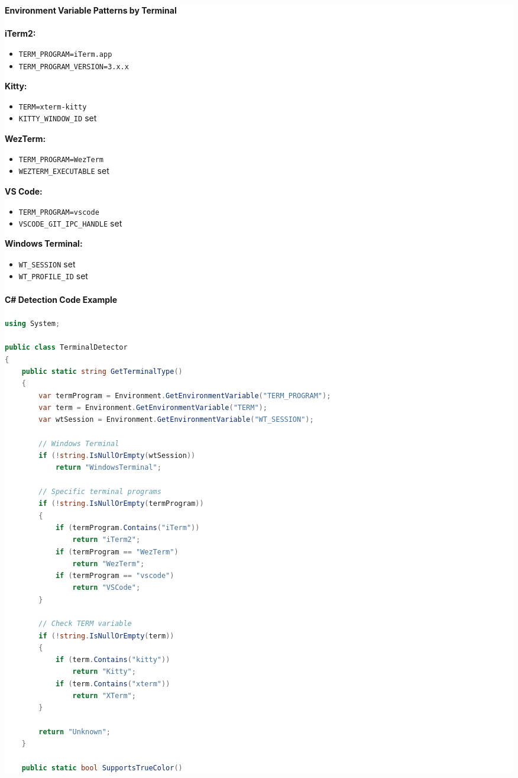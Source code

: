 #### Environment Variable Patterns by Terminal

**iTerm2:**

- `TERM_PROGRAM=iTerm.app`
- `TERM_PROGRAM_VERSION=3.x.x`

**Kitty:**

- `TERM=xterm-kitty`
- `KITTY_WINDOW_ID` set

**WezTerm:**

- `TERM_PROGRAM=WezTerm`
- `WEZTERM_EXECUTABLE` set

**VS Code:**

- `TERM_PROGRAM=vscode`
- `VSCODE_GIT_IPC_HANDLE` set

**Windows Terminal:**

- `WT_SESSION` set
- `WT_PROFILE_ID` set

#### C# Detection Code Example

```csharp
using System;

public class TerminalDetector
{
    public static string GetTerminalType()
    {
        var termProgram = Environment.GetEnvironmentVariable("TERM_PROGRAM");
        var term = Environment.GetEnvironmentVariable("TERM");
        var wtSession = Environment.GetEnvironmentVariable("WT_SESSION");

        // Windows Terminal
        if (!string.IsNullOrEmpty(wtSession))
            return "WindowsTerminal";

        // Specific terminal programs
        if (!string.IsNullOrEmpty(termProgram))
        {
            if (termProgram.Contains("iTerm"))
                return "iTerm2";
            if (termProgram == "WezTerm")
                return "WezTerm";
            if (termProgram == "vscode")
                return "VSCode";
        }

        // Check TERM variable
        if (!string.IsNullOrEmpty(term))
        {
            if (term.Contains("kitty"))
                return "Kitty";
            if (term.Contains("xterm"))
                return "XTerm";
        }

        return "Unknown";
    }

    public static bool SupportsTrueColor()
```
